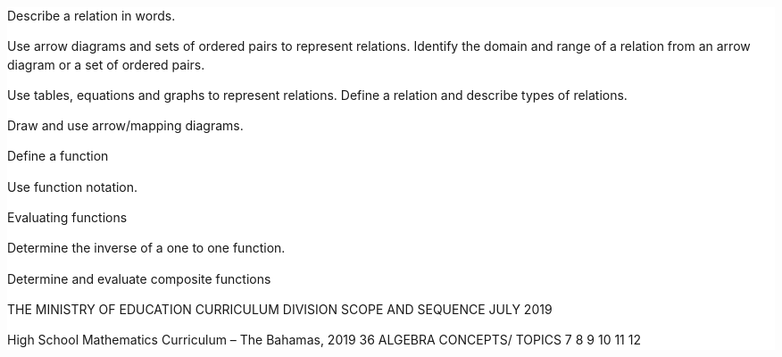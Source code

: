 Describe a relation 
in words. 
 
Use arrow diagrams 
and sets of ordered 
pairs to represent 
relations. 
Identify the domain 
and range of a 
relation from an 
arrow diagram or a 
set of ordered pairs. 
 
 
Use tables, 
equations and 
graphs to represent 
relations. 
Define a relation and 
describe types of 
relations. 
 
Draw and use 
arrow/mapping 
diagrams. 
 
 
Define a 
function 
 
Use function 
notation. 
 
Evaluating 
functions 
 
 
Determine the 
inverse of a one 
to one function. 
 
Determine and 
evaluate 
composite 
functions 


THE MINISTRY OF EDUCATION CURRICULUM DIVISION 
SCOPE AND SEQUENCE 
JULY 2019 
 
High School Mathematics Curriculum – The Bahamas, 2019                                   36 
ALGEBRA 
CONCEPTS/ 
TOPICS 
7 
8 
9 
10 
11 
12 
 